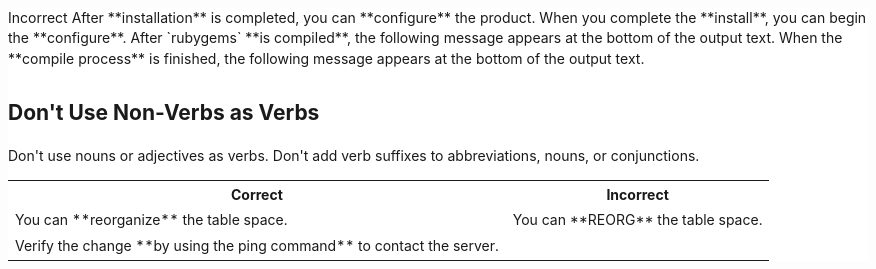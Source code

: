 </th>
<th id="Incorrect">
Incorrect

</th>
</tr>
<tr>
<td headers="Correct">
After **installation** is completed, you can **configure** the product.

</td>
<td headers="Incorrect">
When you complete the **install**, you can begin the **configure**.

</td>
</tr>
<tr>
<td headers="Correct">
After `rubygems` **is compiled**, the following message appears at the bottom of the output text.

</td>
<td headers="Incorrect">
When the **compile process** is finished, the following message appears at the bottom of the output text.

</td>
</tr>
</table>

## Don't Use Non-Verbs as Verbs

Don't use nouns or adjectives as verbs. Don't add verb suffixes to abbreviations, nouns, or conjunctions.

<table>
<tr>
<th id="Correct">
Correct

</th>
<th id="Incorrect">
Incorrect

</th>
</tr>
<tr>
<td headers="Correct">
You can **reorganize** the table space.

</td>
<td headers="Incorrect">
You can **REORG** the table space.

</td>
</tr>
<tr>
<td headers="Correct">
Verify the change **by using the ping command** to contact the server.
